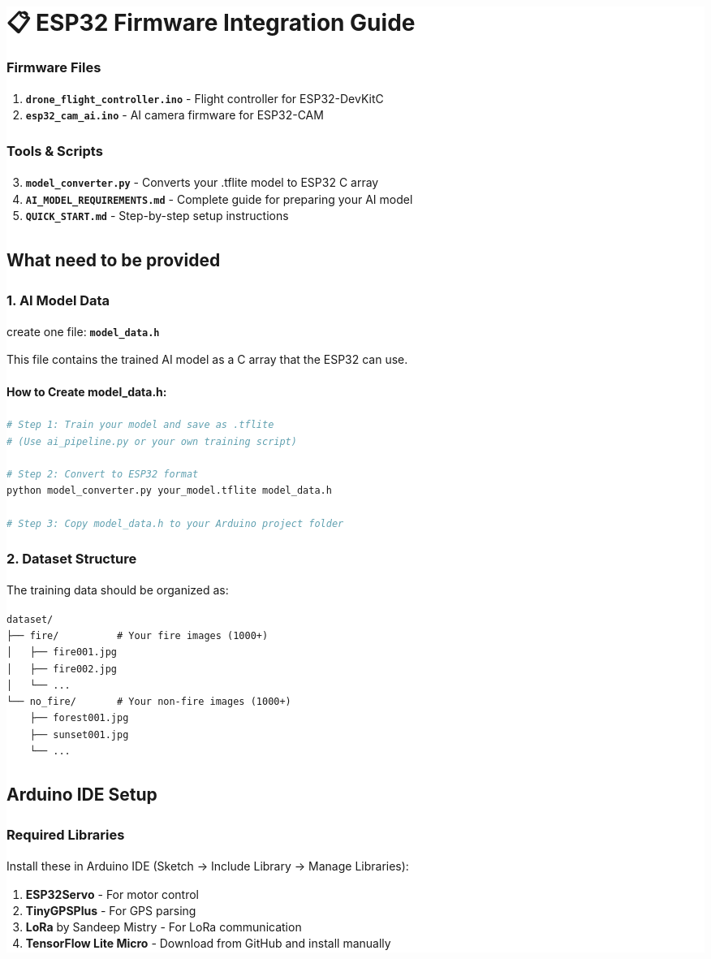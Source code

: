 # 📋 ESP32 Firmware Integration Guide

### Firmware Files
1. **`drone_flight_controller.ino`** - Flight controller for ESP32-DevKitC
2. **`esp32_cam_ai.ino`** - AI camera firmware for ESP32-CAM

### Tools & Scripts
3. **`model_converter.py`** - Converts your .tflite model to ESP32 C array
4. **`AI_MODEL_REQUIREMENTS.md`** - Complete guide for preparing your AI model
5. **`QUICK_START.md`** - Step-by-step setup instructions

## What need to be provided

### 1. AI Model Data
create one file: **`model_data.h`**

This file contains the trained AI model as a C array that the ESP32 can use.

#### How to Create model_data.h:
```bash
# Step 1: Train your model and save as .tflite
# (Use ai_pipeline.py or your own training script)

# Step 2: Convert to ESP32 format
python model_converter.py your_model.tflite model_data.h

# Step 3: Copy model_data.h to your Arduino project folder
```

### 2. Dataset Structure
The training data should be organized as:
```
dataset/
├── fire/          # Your fire images (1000+)
│   ├── fire001.jpg
│   ├── fire002.jpg
│   └── ...
└── no_fire/       # Your non-fire images (1000+)
    ├── forest001.jpg
    ├── sunset001.jpg
    └── ...
```

## Arduino IDE Setup

### Required Libraries
Install these in Arduino IDE (Sketch → Include Library → Manage Libraries):

1. **ESP32Servo** - For motor control
2. **TinyGPSPlus** - For GPS parsing
3. **LoRa** by Sandeep Mistry - For LoRa communication
4. **TensorFlow Lite Micro** - Download from GitHub and install manually
